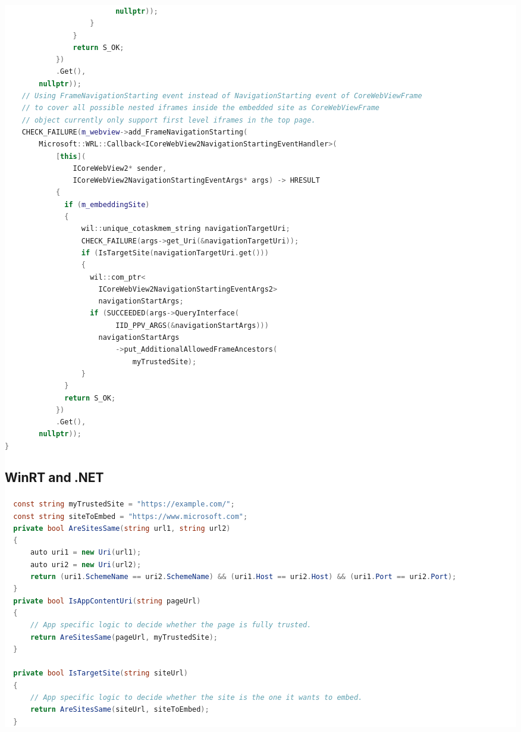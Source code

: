 ```cpp
                          nullptr));
                    }
                }
                return S_OK;
            })
            .Get(),
        nullptr));
    // Using FrameNavigationStarting event instead of NavigationStarting event of CoreWebViewFrame
    // to cover all possible nested iframes inside the embedded site as CoreWebViewFrame
    // object currently only support first level iframes in the top page.
    CHECK_FAILURE(m_webview->add_FrameNavigationStarting(
        Microsoft::WRL::Callback<ICoreWebView2NavigationStartingEventHandler>(
            [this](
                ICoreWebView2* sender,
                ICoreWebView2NavigationStartingEventArgs* args) -> HRESULT
            {
              if (m_embeddingSite)
              {
                  wil::unique_cotaskmem_string navigationTargetUri;
                  CHECK_FAILURE(args->get_Uri(&navigationTargetUri));
                  if (IsTargetSite(navigationTargetUri.get()))
                  {
                    wil::com_ptr<
                      ICoreWebView2NavigationStartingEventArgs2>
                      navigationStartArgs;
                    if (SUCCEEDED(args->QueryInterface(
                          IID_PPV_ARGS(&navigationStartArgs)))
                      navigationStartArgs
                          ->put_AdditionalAllowedFrameAncestors(
                              myTrustedSite);
                  }
              }
              return S_OK;
            })
            .Get(),
        nullptr));
}
```
## WinRT and .NET    
```c#
  const string myTrustedSite = "https://example.com/";
  const string siteToEmbed = "https://www.microsoft.com";
  private bool AreSitesSame(string url1, string url2)
  {
      auto uri1 = new Uri(url1);
      auto uri2 = new Uri(url2);
      return (uri1.SchemeName == uri2.SchemeName) && (uri1.Host == uri2.Host) && (uri1.Port == uri2.Port);
  }
  private bool IsAppContentUri(string pageUrl)
  {
      // App specific logic to decide whether the page is fully trusted.
      return AreSitesSame(pageUrl, myTrustedSite);
  }

  private bool IsTargetSite(string siteUrl)
  {
      // App specific logic to decide whether the site is the one it wants to embed.
      return AreSitesSame(siteUrl, siteToEmbed);
  }

```